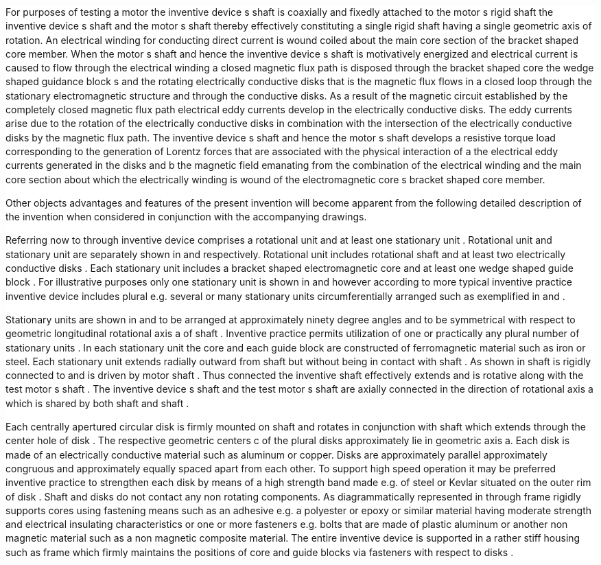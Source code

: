 For purposes of testing a motor the inventive device s shaft is coaxially and fixedly attached to the motor s rigid shaft the inventive device s shaft and the motor s shaft thereby effectively constituting a single rigid shaft having a single geometric axis of rotation. An electrical winding for conducting direct current is wound coiled about the main core section of the bracket shaped core member. When the motor s shaft and hence the inventive device s shaft is motivatively energized and electrical current is caused to flow through the electrical winding a closed magnetic flux path is disposed through the bracket shaped core the wedge shaped guidance block s and the rotating electrically conductive disks that is the magnetic flux flows in a closed loop through the stationary electromagnetic structure and through the conductive disks. As a result of the magnetic circuit established by the completely closed magnetic flux path electrical eddy currents develop in the electrically conductive disks. The eddy currents arise due to the rotation of the electrically conductive disks in combination with the intersection of the electrically conductive disks by the magnetic flux path. The inventive device s shaft and hence the motor s shaft develops a resistive torque load corresponding to the generation of Lorentz forces that are associated with the physical interaction of a the electrical eddy currents generated in the disks and b the magnetic field emanating from the combination of the electrical winding and the main core section about which the electrically winding is wound of the electromagnetic core s bracket shaped core member.

Other objects advantages and features of the present invention will become apparent from the following detailed description of the invention when considered in conjunction with the accompanying drawings.

Referring now to through inventive device comprises a rotational unit and at least one stationary unit . Rotational unit and stationary unit are separately shown in and respectively. Rotational unit includes rotational shaft and at least two electrically conductive disks . Each stationary unit includes a bracket shaped electromagnetic core and at least one wedge shaped guide block . For illustrative purposes only one stationary unit is shown in and however according to more typical inventive practice inventive device includes plural e.g. several or many stationary units circumferentially arranged such as exemplified in and .

Stationary units are shown in and to be arranged at approximately ninety degree angles and to be symmetrical with respect to geometric longitudinal rotational axis a of shaft . Inventive practice permits utilization of one or practically any plural number of stationary units . In each stationary unit the core and each guide block are constructed of ferromagnetic material such as iron or steel. Each stationary unit extends radially outward from shaft but without being in contact with shaft . As shown in shaft is rigidly connected to and is driven by motor shaft . Thus connected the inventive shaft effectively extends and is rotative along with the test motor s shaft . The inventive device s shaft and the test motor s shaft are axially connected in the direction of rotational axis a which is shared by both shaft and shaft .

Each centrally apertured circular disk is firmly mounted on shaft and rotates in conjunction with shaft which extends through the center hole of disk . The respective geometric centers c of the plural disks approximately lie in geometric axis a. Each disk is made of an electrically conductive material such as aluminum or copper. Disks are approximately parallel approximately congruous and approximately equally spaced apart from each other. To support high speed operation it may be preferred inventive practice to strengthen each disk by means of a high strength band made e.g. of steel or Kevlar situated on the outer rim of disk . Shaft and disks do not contact any non rotating components. As diagrammatically represented in through frame rigidly supports cores using fastening means such as an adhesive e.g. a polyester or epoxy or similar material having moderate strength and electrical insulating characteristics or one or more fasteners e.g. bolts that are made of plastic aluminum or another non magnetic material such as a non magnetic composite material. The entire inventive device is supported in a rather stiff housing such as frame which firmly maintains the positions of core and guide blocks via fasteners with respect to disks .
